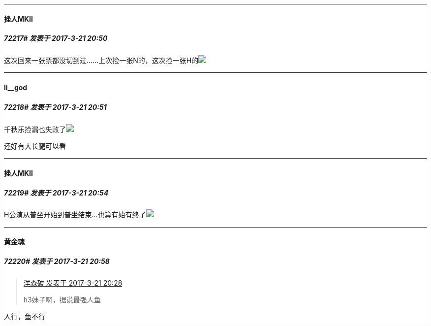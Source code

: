 





-----

####  挫人MKII  
##### 72217#       发表于 2017-3-21 20:50




这次回来一张票都没切到过......上次捡一张N的，这次捡一张H的<img src="https://static.saraba1st.com/image/smiley/face/06.gif" referrerpolicy="no-referrer">







-----

####  li__god  
##### 72218#       发表于 2017-3-21 20:51




千秋乐捡漏也失败了<img src="https://static.saraba1st.com/image/smiley/face/06.gif" referrerpolicy="no-referrer">

还好有大长腿可以看







-----

####  挫人MKII  
##### 72219#       发表于 2017-3-21 20:54




H公演从普坐开始到普坐结束...也算有始有终了<img src="https://static.saraba1st.com/image/smiley/face/149.gif" referrerpolicy="no-referrer">







-----

####  黄金魂  
##### 72220#       发表于 2017-3-21 20:58



<blockquote><a href="httphttps://bbs.saraba1st.com/2b/forum.php?mod=redirect&amp;goto=findpost&amp;pid=35488054&amp;ptid=1105387" target="_blank">洋森破 发表于 2017-3-21 20:28</a>

h3妹子啊，据说最强人鱼</blockquote>
人行，鱼不行
